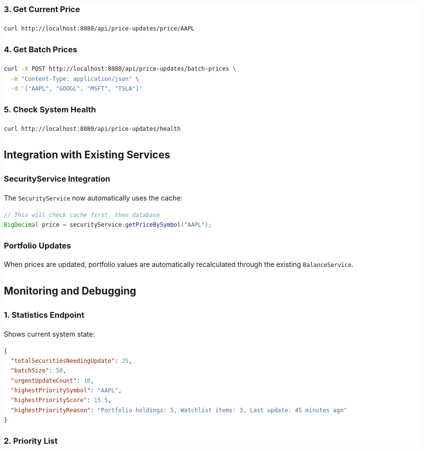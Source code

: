 ### 3. Get Current Price

```bash
curl http://localhost:8080/api/price-updates/price/AAPL
```

### 4. Get Batch Prices

```bash
curl -X POST http://localhost:8080/api/price-updates/batch-prices \
  -H "Content-Type: application/json" \
  -d '["AAPL", "GOOGL", "MSFT", "TSLA"]'
```

### 5. Check System Health

```bash
curl http://localhost:8080/api/price-updates/health
```

## Integration with Existing Services

### SecurityService Integration

The `SecurityService` now automatically uses the cache:

```java
// This will check cache first, then database
BigDecimal price = securityService.getPriceBySymbol("AAPL");
```

### Portfolio Updates

When prices are updated, portfolio values are automatically recalculated through the existing `BalanceService`.

## Monitoring and Debugging

### 1. **Statistics Endpoint**

Shows current system state:

```json
{
  "totalSecuritiesNeedingUpdate": 25,
  "batchSize": 50,
  "urgentUpdateCount": 10,
  "highestPrioritySymbol": "AAPL",
  "highestPriorityScore": 15.5,
  "highestPriorityReason": "Portfolio holdings: 5, Watchlist items: 3, Last update: 45 minutes ago"
}
```

### 2. **Priority List**

